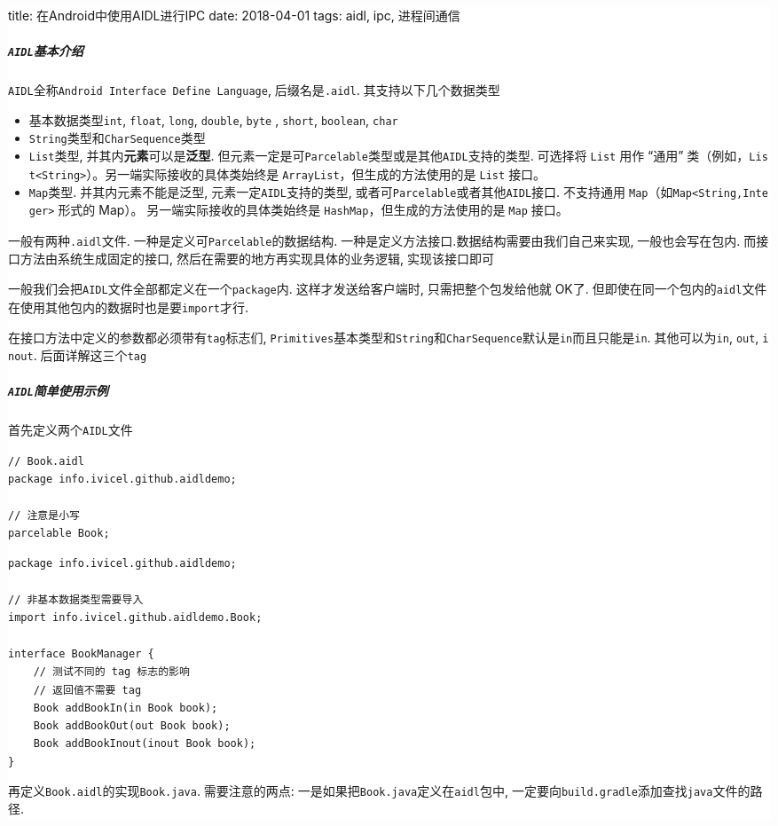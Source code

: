 title: 在Android中使用AIDL进行IPC
date: 2018-04-01
tags: aidl, ipc, 进程间通信



##### `AIDL`基本介绍

`AIDL`全称`Android Interface Define Language`, 后缀名是`.aidl`. 其支持以下几个数据类型

* 基本数据类型`int`, `float`, `long`, `double`, `byte` , `short`, `boolean`, `char`
* `String`类型和`CharSequence`类型
* `List`类型,  并其内**元素**可以是**泛型**. 但元素一定是可`Parcelable`类型或是其他`AIDL`支持的类型. 可选择将 `List` 用作 “通用” 类（例如，`List<String>`）。另一端实际接收的具体类始终是 `ArrayList`，但生成的方法使用的是 `List` 接口。
* `Map`类型. 并其内元素不能是泛型, 元素一定`AIDL`支持的类型, 或者可`Parcelable`或者其他`AIDL`接口. 不支持通用 `Map`（如`Map<String,Integer>` 形式的 Map）。 另一端实际接收的具体类始终是 `HashMap`，但生成的方法使用的是 `Map` 接口。



一般有两种`.aidl`文件. 一种是定义可`Parcelable`的数据结构. 一种是定义方法接口.数据结构需要由我们自己来实现, 一般也会写在包内. 而接口方法由系统生成固定的接口, 然后在需要的地方再实现具体的业务逻辑, 实现该接口即可

一般我们会把`AIDL`文件全部都定义在一个`package`内. 这样才发送给客户端时, 只需把整个包发给他就 OK了. 但即使在同一个包内的`aidl`文件在使用其他包内的数据时也是要`import`才行.

在接口方法中定义的参数都必须带有`tag`标志们, `Primitives`基本类型和`String`和`CharSequence`默认是`in`而且只能是`in`. 其他可以为`in`, `out`, `inout`. 后面详解这三个`tag`

##### `AIDL`简单使用示例

首先定义两个`AIDL`文件

```aidl
// Book.aidl
package info.ivicel.github.aidldemo;

// 注意是小写
parcelable Book;
```

```aidl
package info.ivicel.github.aidldemo;

// 非基本数据类型需要导入
import info.ivicel.github.aidldemo.Book;

interface BookManager {
    // 测试不同的 tag 标志的影响
    // 返回值不需要 tag
    Book addBookIn(in Book book);
    Book addBookOut(out Book book);
    Book addBookInout(inout Book book);
}
```

再定义`Book.aidl`的实现`Book.java`. 需要注意的两点: 
一是如果把`Book.java`定义在`aidl`包中, 一定要向`build.gradle`添加查找`java`文件的路径.
